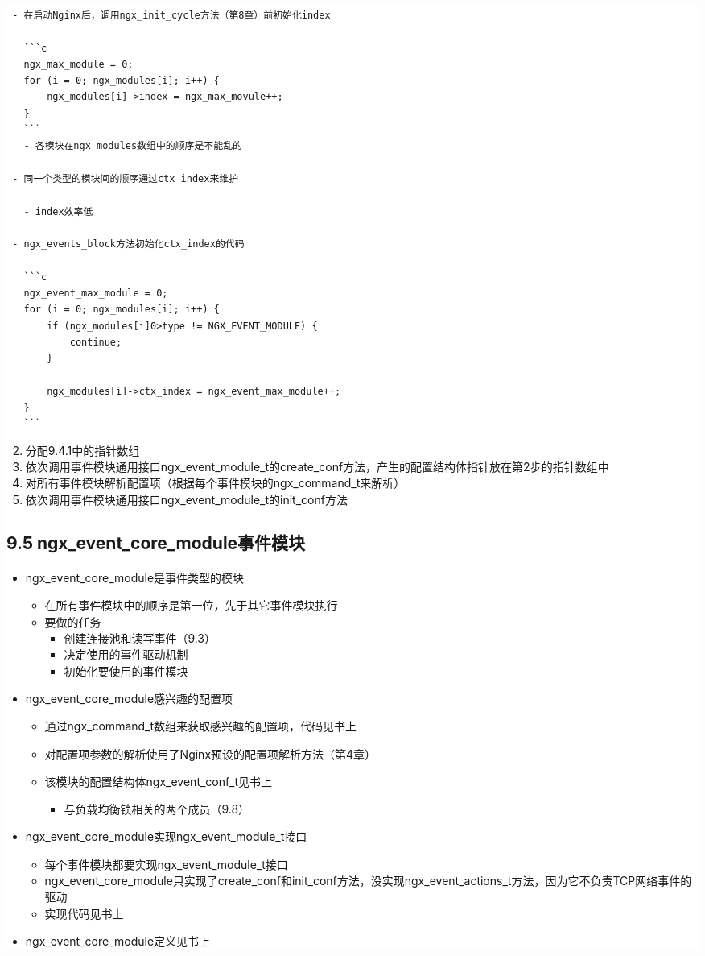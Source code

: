      - 在启动Nginx后，调用ngx_init_cycle方法（第8章）前初始化index

       ```c
       ngx_max_module = 0;
       for (i = 0; ngx_modules[i]; i++) {
           ngx_modules[i]->index = ngx_max_movule++;
       }
       ```
       - 各模块在ngx_modules数组中的顺序是不能乱的

     - 同一个类型的模块间的顺序通过ctx_index来维护

       - index效率低

     - ngx_events_block方法初始化ctx_index的代码

       ```c
       ngx_event_max_module = 0;
       for (i = 0; ngx_modules[i]; i++) {
           if (ngx_modules[i]0>type != NGX_EVENT_MODULE) {
               continue;
           }
           
           ngx_modules[i]->ctx_index = ngx_event_max_module++;
       }
       ```

  2. 分配9.4.1中的指针数组
  3. 依次调用事件模块通用接口ngx_event_module_t的create_conf方法，产生的配置结构体指针放在第2步的指针数组中
  4. 对所有事件模块解析配置项（根据每个事件模块的ngx_command_t来解析）
  5. 依次调用事件模块通用接口ngx_event_module_t的init_conf方法

## 9.5 ngx_event_core_module事件模块

- ngx_event_core_module是事件类型的模块

  - 在所有事件模块中的顺序是第一位，先于其它事件模块执行
  - 要做的任务
    - 创建连接池和读写事件（9.3）
    - 决定使用的事件驱动机制
    - 初始化要使用的事件模块

- ngx_event_core_module感兴趣的配置项

  - 通过ngx_command_t数组来获取感兴趣的配置项，代码见书上

  - 对配置项参数的解析使用了Nginx预设的配置项解析方法（第4章）
  - 该模块的配置结构体ngx_event_conf_t见书上
    - 与负载均衡锁相关的两个成员（9.8）

- ngx_event_core_module实现ngx_event_module_t接口

  - 每个事件模块都要实现ngx_event_module_t接口
  - ngx_event_core_module只实现了create_conf和init_conf方法，没实现ngx_event_actions_t方法，因为它不负责TCP网络事件的驱动
  - 实现代码见书上

- ngx_event_core_module定义见书上
